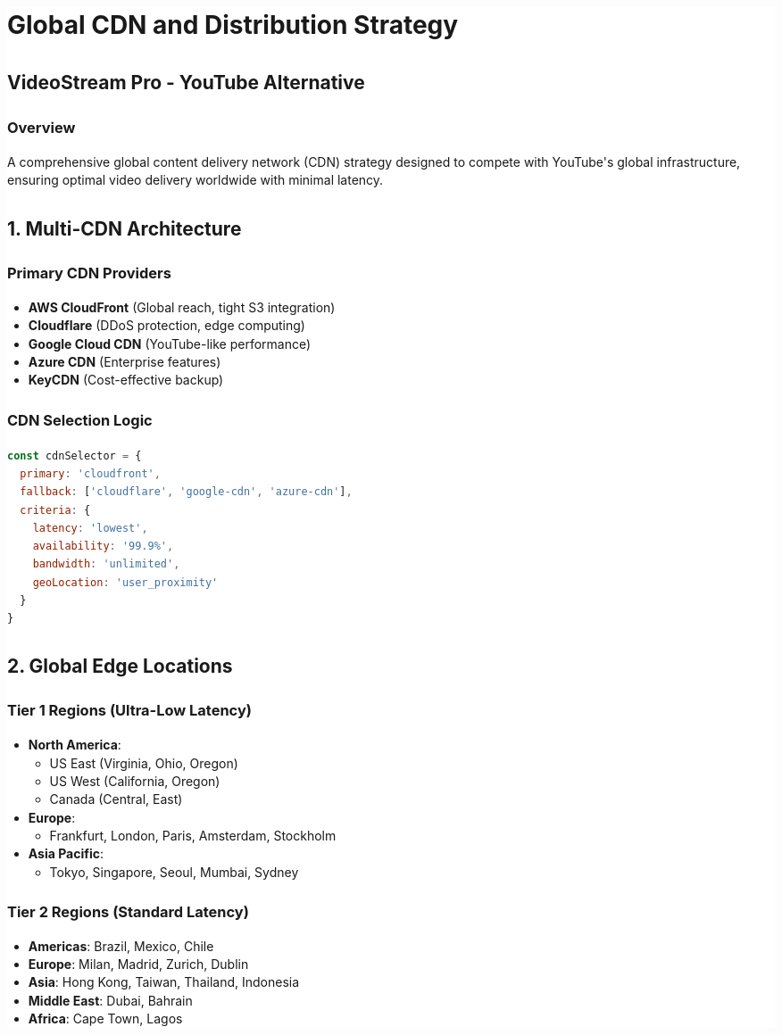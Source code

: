 # Global CDN and Distribution Strategy
## VideoStream Pro - YouTube Alternative

### Overview
A comprehensive global content delivery network (CDN) strategy designed to compete with YouTube's global infrastructure, ensuring optimal video delivery worldwide with minimal latency.

## 1. Multi-CDN Architecture

### Primary CDN Providers
- **AWS CloudFront** (Global reach, tight S3 integration)
- **Cloudflare** (DDoS protection, edge computing)
- **Google Cloud CDN** (YouTube-like performance)
- **Azure CDN** (Enterprise features)
- **KeyCDN** (Cost-effective backup)

### CDN Selection Logic
```javascript
const cdnSelector = {
  primary: 'cloudfront',
  fallback: ['cloudflare', 'google-cdn', 'azure-cdn'],
  criteria: {
    latency: 'lowest',
    availability: '99.9%',
    bandwidth: 'unlimited',
    geoLocation: 'user_proximity'
  }
}
```

## 2. Global Edge Locations

### Tier 1 Regions (Ultra-Low Latency)
- **North America**: 
  - US East (Virginia, Ohio, Oregon)
  - US West (California, Oregon)
  - Canada (Central, East)
- **Europe**: 
  - Frankfurt, London, Paris, Amsterdam, Stockholm
- **Asia Pacific**: 
  - Tokyo, Singapore, Seoul, Mumbai, Sydney

### Tier 2 Regions (Standard Latency)
- **Americas**: Brazil, Mexico, Chile
- **Europe**: Milan, Madrid, Zurich, Dublin
- **Asia**: Hong Kong, Taiwan, Thailand, Indonesia
- **Middle East**: Dubai, Bahrain
- **Africa**: Cape Town, Lagos
